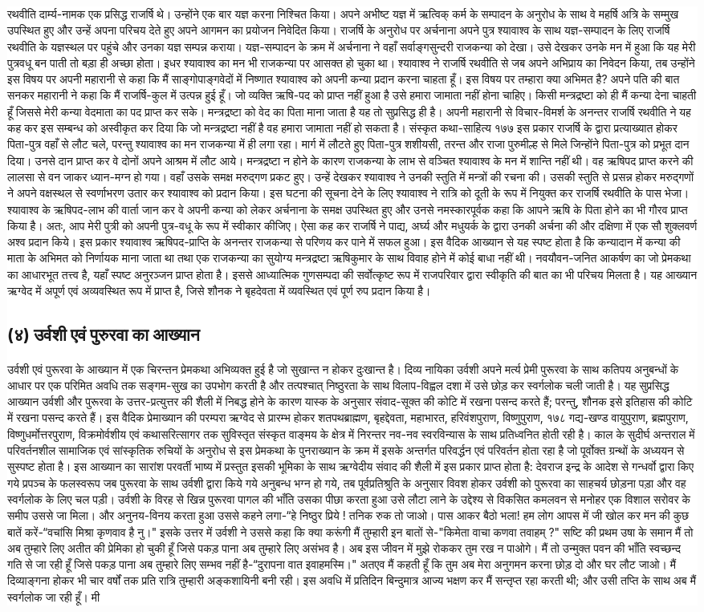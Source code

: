 रथवीति दार्म्य-नामक एक प्रसिद्ध राजर्षि थे। उन्होंने एक बार यज्ञ करना निश्चित किया। अपने अभीष्ट यज्ञ में ऋत्विक् कर्म के सम्पादन के अनुरोध के साथ वे महर्षि अत्रि के सम्मुख उपस्थित हुए और उन्हें अपना परिचय देते हुए अपने आगमन का प्रयोजन निवेदित किया। राजर्षि के अनुरोध पर अर्चनाना अपने पुत्र श्यावाश्व के साथ यज्ञ-सम्पादन के लिए राजर्षि रथवीति के यज्ञस्थल पर पहुंचे और उनका यज्ञ सम्पन्न कराया। यज्ञ-सम्पादन के क्रम में अर्चनाना ने वहाँ सर्वाङ्गसुन्दरी राजकन्या को देखा। उसे देखकर उनके मन में हुआ कि यह मेरी पुत्रवधू बन पाती तो बड़ा ही अच्छा होता। इधर श्यावाश्व का मन भी राजकन्या पर आसक्त हो चुका था। श्यावाश्व ने राजर्षि रथवीति से जब अपने अभिप्राय का निवेदन किया, तब उन्होंने इस विषय पर अपनी महारानी से कहा कि मैं साङ्गोपाङ्गवेदों में निष्णात श्यावाश्व को अपनी कन्या प्रदान करना चाहता हूँ। इस विषय पर तम्हारा क्या अभिमत है? अपने पति की बात सनकर महारानी ने कहा कि मैं राजर्षि-कुल में उत्पन्न हुई हूँ। जो व्यक्ति ऋषि-पद को प्राप्त नहीं हुआ है उसे हमारा जामाता नहीं होना चाहिए। किसी मन्त्रद्रष्टा को ही मैं कन्या देना चाहती हूँ जिससे मेरी कन्या वेदमाता का पद प्राप्त कर सके। मन्त्रद्रष्टा को वेद का पिता माना जाता है यह तो सुप्रसिद्ध ही है। अपनी महारानी से विचार-विमर्श के अनन्तर राजर्षि रथवीति ने यह कह कर इस सम्बन्ध को अस्वीकृत कर दिया कि जो मन्त्रद्रष्टा नहीं है वह हमारा जामाता नहीं हो सकता है।
संस्कृत कथा-साहित्य
१७७ इस प्रकार राजर्षि के द्वारा प्रत्याख्यात होकर पिता-पुत्र वहाँ से लौट चले, परन्तु श्यावाश्व का मन राजकन्या में ही लगा रहा। मार्ग में लौटते हुए पिता-पुत्र शशीयसी, तरन्त और राजा पुरुमील्ह से मिले जिन्होंने पिता-पुत्र को प्रभूत दान दिया। उनसे दान प्राप्त कर वे दोनों अपने आश्रम में लौट आये। मन्त्रद्रष्टा न होने के कारण राजकन्या के लाभ से वञ्चित श्यावाश्व के मन में शान्ति नहीं थी। वह ऋषिपद प्राप्त करने की लालसा से वन जाकर ध्यान-मग्न हो गया। वहाँ उसके समक्ष मरुद्गण प्रकट हुए। उन्हें देखकर श्यावाश्व ने उनकी स्तुति में मन्त्रों की रचना की। उसकी स्तुति से प्रसन्न होकर मरुद्गणों ने अपने वक्षस्थल से स्वर्णाभरण उतार कर श्यावाश्व को प्रदान किया। इस घटना की सूचना देने के लिए श्यावाश्व ने रात्रि को दूती के रूप में नियुक्त कर राजर्षि रथवीति के पास भेजा। श्यावाश्व के ऋषिपद-लाभ की वार्ता जान कर वे अपनी कन्या को लेकर अर्चनाना के समक्ष उपस्थित हुए और उनसे नमस्कारपूर्वक कहा कि आपने ऋषि के पिता होने का भी गौरव प्राप्त किया है। अतः, आप मेरी पुत्री को अपनी पुत्र-वधू के रूप में स्वीकार कीजिए। ऐसा कह कर राजर्षि ने पाद्य, अर्घ्य और मधुयर्क के द्वारा उनकी अर्चना की और दक्षिणा में एक सौ शुक्लवर्ण अश्व प्रदान किये। इस प्रकार श्यावाश्व ऋषिपद-प्राप्ति के अनन्तर राजकन्या से परिणय कर पाने में सफल हुआ।
इस वैदिक आख्यान से यह स्पष्ट होता है कि कन्यादान में कन्या की माता के अभिमत को निर्णायक माना जाता था तथा एक राजकन्या का सुयोग्य मन्त्रद्रष्टा ऋषिकुमार के साथ विवाह होने में कोई बाधा नहीं थी। नवयौवन-जनित आकर्षण का जो प्रेमकथा का आधारभूत तत्त्व है, यहाँ स्पष्ट अनुरञ्जन प्राप्त होता है। इससे आध्यात्मिक गुणसम्पदा की सर्वोत्कृष्ट रूप में राजपरिवार द्वारा स्वीकृति की बात का भी परिचय मिलता है। यह आख्यान ऋग्वेद में अपूर्ण एवं अव्यवस्थित रूप में प्राप्त है, जिसे शौनक ने बृहदेवता में व्यवस्थित एवं पूर्ण रुप प्रदान किया है।
## (४) उर्वशी एवं पुरुरवा का आख्यान
उर्वशी एवं पुरूरवा के आख्यान में एक चिरन्तन प्रेमकथा अभिव्यक्त हुई है जो सुखान्त न होकर दुःखान्त है। दिव्य नायिका उर्वशी अपने मर्त्य प्रेमी पुरूरवा के साथ कतिपय अनुबन्धों के आधार पर एक परिमित अवधि तक सङ्गम-सुख का उपभोग करती है और तत्पश्चात् निष्ठुरता के साथ विलाप-विह्वल दशा में उसे छोड़ कर स्वर्गलोक चली जाती है। यह सुप्रसिद्ध आख्यान उर्वशी और पुरूरवा के उत्तर-प्रत्युत्तर की शैली में निबद्ध होने के कारण यास्क के अनुसार संवाद-सूक्त की कोटि में रखना पसन्द करते हैं; परन्तु, शौनक इसे इतिहास की कोटि में रखना पसन्द करते हैं। इस वैदिक प्रेमाख्यान की परम्परा ऋग्वेद से प्रारम्भ होकर शतपथब्राह्मण, बृहद्देवता, महाभारत, हरिवंशपुराण, विष्णुपुराण,
१७८
गद्य-खण्ड
वायुपुराण, ब्रह्मपुराण, विष्णुधर्मोत्तरपुराण, विक्रमोर्वशीय एवं कथासरित्सागर तक सुविस्तृत संस्कृत वाङ्मय के क्षेत्र में निरन्तर नव-नव स्वरविन्यास के साथ प्रतिध्वनित होती रही है। काल के सुदीर्घ अन्तराल में परिवर्तनशील सामाजिक एवं सांस्कृतिक रुचियों के अनुरोध से इस प्रेमकथा के पुनराख्यान के क्रम में इसके अन्तर्गत परिवर्द्धन एवं परिवर्तन होता रहा है जो पूर्वोक्त ग्रन्थों के अध्ययन से सुस्पष्ट होता है। इस आख्यान का सारांश परवर्ती भाष्य में प्रस्तुत इसकी भूमिका के साथ ऋग्वेदीय संवाद की शैली में इस प्रकार प्राप्त होता है:
देवराज इन्द्र के आदेश से गन्धर्वो द्वारा किए गये प्रपञ्च के फलस्वरूप जब पुरूरवा के साथ उर्वशी द्वारा किये गये अनुबन्ध भग्न हो गये, तब पूर्वप्रतिश्रुति के अनुसार विवश होकर उर्वशी को पुरूरवा का साहचर्य छोड़ना पड़ा और वह स्वर्गलोक के लिए चल पड़ी। उर्वशी के विरह से खिन्न पुरूरवा पागल की भाँति उसका पीछा करता हुआ उसे लौटा लाने के उद्देश्य से विकसित कमलवन से मनोहर एक विशाल सरोवर के समीप उससे जा मिला।
और अनुनय-विनय करता हुआ उससे कहने लगा-“हे निष्ठुर प्रिये ! तनिक रुक तो जाओ। पास आकर बैठो भला! हम लोग आपस में जी खोल कर मन की कुछ बातें करें-“वचांसि मिश्रा कृणवाव है नु।" इसके उत्तर में उर्वशी ने उससे कहा कि क्या करूंगी मैं तुम्हारी इन बातों से-"किमेता वाचा कणवा तवाहम् ?" सष्टि की प्रथम उषा के समान मैं तो अब तुम्हारे लिए अतीत की प्रेमिका हो चुकी हूँ जिसे पकड़ पाना अब तुम्हारे लिए असंभव है। अब इस जीवन में मुझे रोककर तुम रख न पाओगे। मैं तो उन्मुक्त पवन की भाँति स्वच्छन्द गति से जा रही हूँ जिसे पकड़ पाना अब तुम्हारे लिए सम्भव नहीं है-“दुरापना वात इवाहमस्मि।" अतएव मैं कहती हूँ कि तुम अब मेरा अनुगमन करना छोड़ दो और घर लौट जाओ। मैं दिव्याङ्गना होकर भी चार वर्षों तक प्रति रात्रि तुम्हारी अङ्कशायिनी बनी रही। इस अवधि में प्रतिदिन बिन्दुमात्र आज्य भक्षण कर मैं सन्तृप्त रहा करती थी; और उसी तप्ति के साथ अब मैं स्वर्गलोक जा रही हूँ। मी